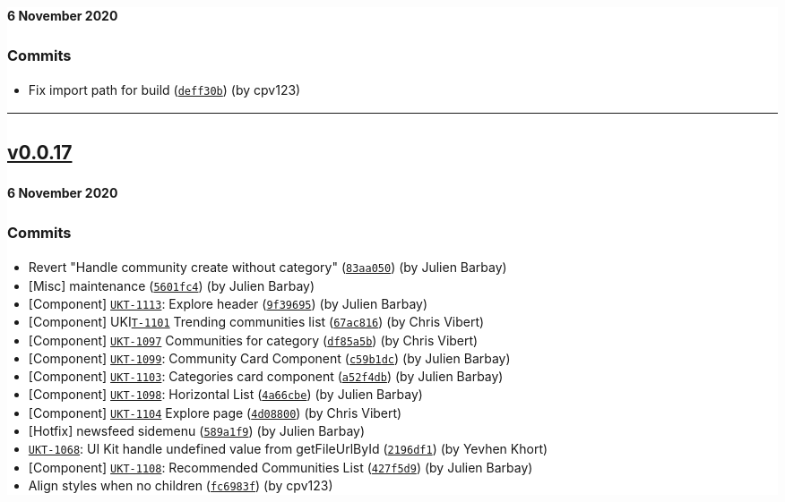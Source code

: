 #### 6 November 2020

### Commits

- Fix import path for build ([`deff30b`](https://amity_gitlab.com/upstra/web/ui-kit/commit/deff30badeb94cc242ec720b1627cb7b9991cb49)) (by cpv123)

---

## [v0.0.17](https://amity_gitlab.com/upstra/web/ui-kit/compare/v0.0.16...v0.0.17)

#### 6 November 2020

### Commits

- Revert "Handle community create without category" ([`83aa050`](https://amity_gitlab.com/upstra/web/ui-kit/commit/83aa050a183a283c0891a56c17a5ec17ffded42a)) (by Julien Barbay)
- [Misc] maintenance ([`5601fc4`](https://amity_gitlab.com/upstra/web/ui-kit/commit/5601fc4850cba6d9dc954558104d78f022b8874b)) (by Julien Barbay)
- [Component] [`UKT-1113`](https://ekoapp.atlassian.net/browse/UKT-1113): Explore header ([`9f39695`](https://amity_gitlab.com/upstra/web/ui-kit/commit/9f3969576666f5e24d41b5c4067baceb4c634c67)) (by Julien Barbay)
- [Component] UKI[`T-1101`](https://ekoapp.atlassian.net/browse/T-1101) Trending communities list ([`67ac816`](https://amity_gitlab.com/upstra/web/ui-kit/commit/67ac816eeb47291a09766edcd949cdb9942a1461)) (by Chris Vibert)
- [Component] [`UKT-1097`](https://ekoapp.atlassian.net/browse/UKT-1097) Communities for category ([`df85a5b`](https://amity_gitlab.com/upstra/web/ui-kit/commit/df85a5b338416184330f4c6bc78a9ce7ac93fa97)) (by Chris Vibert)
- [Component] [`UKT-1099`](https://ekoapp.atlassian.net/browse/UKT-1099): Community Card Component ([`c59b1dc`](https://amity_gitlab.com/upstra/web/ui-kit/commit/c59b1dcee24fe172bc1e0fdcc045098766ce0df5)) (by Julien Barbay)
- [Component] [`UKT-1103`](https://ekoapp.atlassian.net/browse/UKT-1103): Categories card component ([`a52f4db`](https://amity_gitlab.com/upstra/web/ui-kit/commit/a52f4dbcfe37e1ef31ccec48f1041a11f04e3960)) (by Julien Barbay)
- [Component] [`UKT-1098`](https://ekoapp.atlassian.net/browse/UKT-1098): Horizontal List ([`4a66cbe`](https://amity_gitlab.com/upstra/web/ui-kit/commit/4a66cbe73f8ebbf28732e4b67db5981d16eb858c)) (by Julien Barbay)
- [Component] [`UKT-1104`](https://ekoapp.atlassian.net/browse/UKT-1104) Explore page ([`4d08800`](https://amity_gitlab.com/upstra/web/ui-kit/commit/4d08800dcc490f288c0fa3b3fb688b375860dee3)) (by Chris Vibert)
- [Hotfix] newsfeed sidemenu ([`589a1f9`](https://amity_gitlab.com/upstra/web/ui-kit/commit/589a1f9c1bc53d92455c49dd01f1b522844e9e66)) (by Julien Barbay)
- [`UKT-1068`](https://ekoapp.atlassian.net/browse/UKT-1068): UI Kit handle undefined value from getFileUrlById ([`2196df1`](https://amity_gitlab.com/upstra/web/ui-kit/commit/2196df1ebbc9ebc7b2f6f302059c96de3cb42c7d)) (by Yevhen Khort)
- [Component] [`UKT-1108`](https://ekoapp.atlassian.net/browse/UKT-1108): Recommended Communities List ([`427f5d9`](https://amity_gitlab.com/upstra/web/ui-kit/commit/427f5d9b0df040cfd5e833bb58b9085b58259f06)) (by Julien Barbay)
- Align styles when no children ([`fc6983f`](https://amity_gitlab.com/upstra/web/ui-kit/commit/fc6983f5950fb6bccbc0026a73cde9841ff4d274)) (by cpv123)

